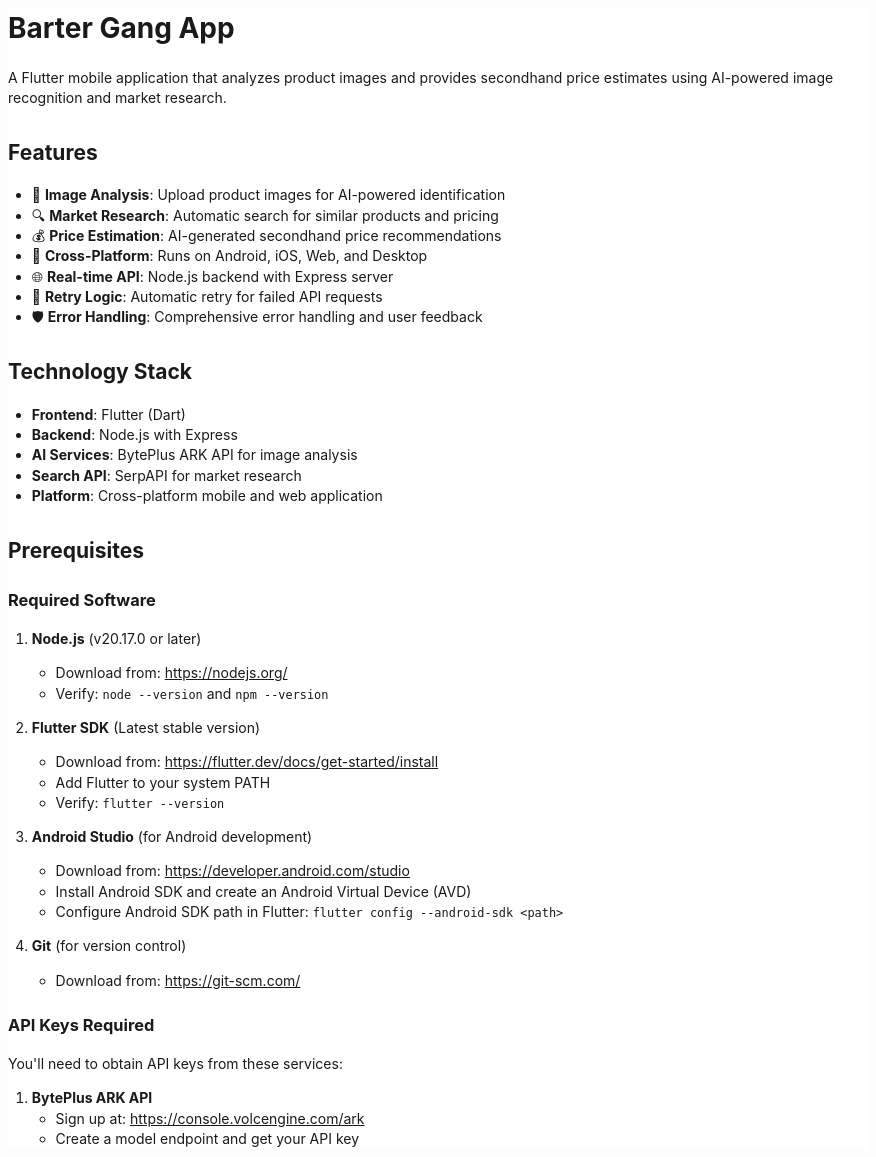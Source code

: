# Barter Gang App

A Flutter mobile application that analyzes product images and provides secondhand price estimates using AI-powered image recognition and market research.

## Features

- 📸 **Image Analysis**: Upload product images for AI-powered identification
- 🔍 **Market Research**: Automatic search for similar products and pricing
- 💰 **Price Estimation**: AI-generated secondhand price recommendations
- 📱 **Cross-Platform**: Runs on Android, iOS, Web, and Desktop
- 🌐 **Real-time API**: Node.js backend with Express server
- 🔄 **Retry Logic**: Automatic retry for failed API requests
- 🛡️ **Error Handling**: Comprehensive error handling and user feedback

## Technology Stack

- **Frontend**: Flutter (Dart)
- **Backend**: Node.js with Express
- **AI Services**: BytePlus ARK API for image analysis
- **Search API**: SerpAPI for market research
- **Platform**: Cross-platform mobile and web application

## Prerequisites

### Required Software

1. **Node.js** (v20.17.0 or later)
   - Download from: https://nodejs.org/
   - Verify: `node --version` and `npm --version`

2. **Flutter SDK** (Latest stable version)
   - Download from: https://flutter.dev/docs/get-started/install
   - Add Flutter to your system PATH
   - Verify: `flutter --version`

3. **Android Studio** (for Android development)
   - Download from: https://developer.android.com/studio
   - Install Android SDK and create an Android Virtual Device (AVD)
   - Configure Android SDK path in Flutter: `flutter config --android-sdk <path>`

4. **Git** (for version control)
   - Download from: https://git-scm.com/

### API Keys Required

You'll need to obtain API keys from these services:

1. **BytePlus ARK API**
   - Sign up at: https://console.volcengine.com/ark
   - Create a model endpoint and get your API key
